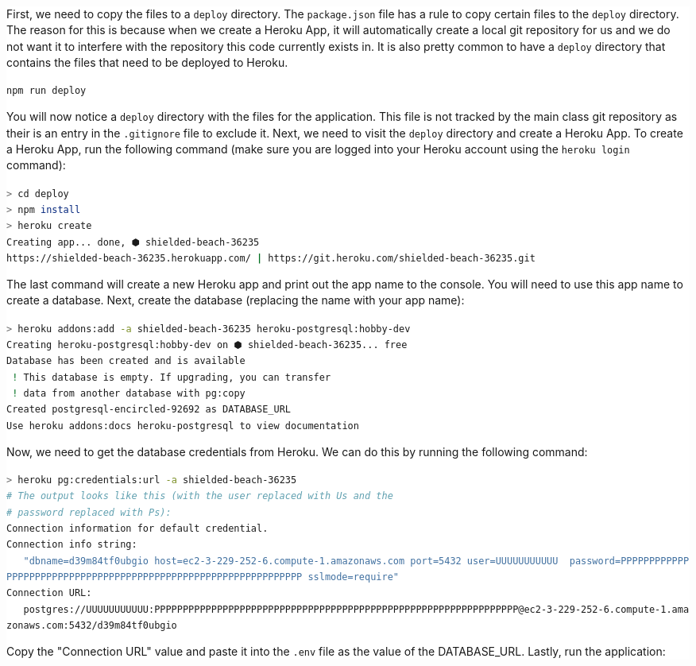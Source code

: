 First, we need to copy the files to a `deploy` directory. The `package.json` file has a rule to copy certain files to the `deploy` directory. The reason for this is because when we create a Heroku App, it will automatically create a local git repository for us and we do not want it to interfere with the repository this code currently exists in. It is also pretty common to have a `deploy` directory that contains the files that need to be deployed to Heroku.

```bash
npm run deploy
```

You will now notice a `deploy` directory with the files for the application. This file is not tracked by the main class git repository as their is an entry in the `.gitignore` file to exclude it. Next, we need to visit the `deploy` directory and create a Heroku App. To create a Heroku App, run the following command (make sure you are logged into your Heroku account using the `heroku login` command):

```bash
> cd deploy
> npm install
> heroku create
Creating app... done, ⬢ shielded-beach-36235
https://shielded-beach-36235.herokuapp.com/ | https://git.heroku.com/shielded-beach-36235.git
```

The last command will create a new Heroku app and print out the app name to the console. You will need to use this app name to create a database. Next, create the database (replacing the name with your app name):

```bash
> heroku addons:add -a shielded-beach-36235 heroku-postgresql:hobby-dev
Creating heroku-postgresql:hobby-dev on ⬢ shielded-beach-36235... free
Database has been created and is available
 ! This database is empty. If upgrading, you can transfer
 ! data from another database with pg:copy
Created postgresql-encircled-92692 as DATABASE_URL
Use heroku addons:docs heroku-postgresql to view documentation
```

Now, we need to get the database credentials from Heroku. We can do this by running the following command:

```bash
> heroku pg:credentials:url -a shielded-beach-36235
# The output looks like this (with the user replaced with Us and the
# password replaced with Ps):
Connection information for default credential.
Connection info string:
   "dbname=d39m84tf0ubgio host=ec2-3-229-252-6.compute-1.amazonaws.com port=5432 user=UUUUUUUUUUU  password=PPPPPPPPPPPPPPPPPPPPPPPPPPPPPPPPPPPPPPPPPPPPPPPPPPPPPPPPPPPPPPPP sslmode=require"
Connection URL:
   postgres://UUUUUUUUUUU:PPPPPPPPPPPPPPPPPPPPPPPPPPPPPPPPPPPPPPPPPPPPPPPPPPPPPPPPPPPPPPPP@ec2-3-229-252-6.compute-1.amazonaws.com:5432/d39m84tf0ubgio
```

Copy the "Connection URL" value and paste it into the `.env` file as the value of the DATABASE_URL. Lastly, run the application:
